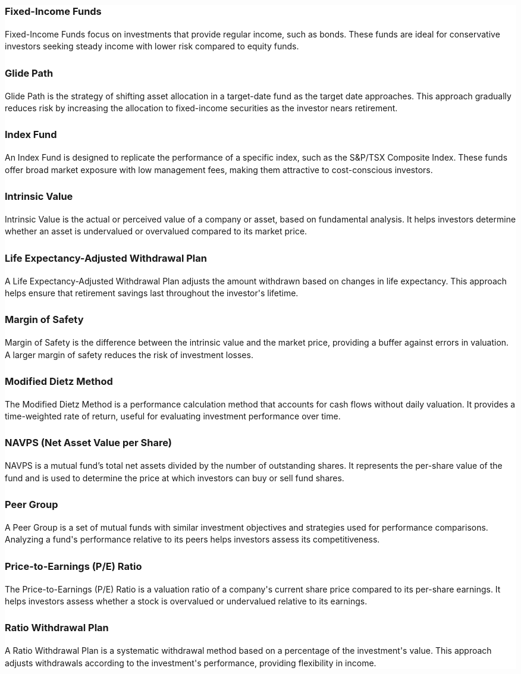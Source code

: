 ### Fixed-Income Funds
Fixed-Income Funds focus on investments that provide regular income, such as bonds. These funds are ideal for conservative investors seeking steady income with lower risk compared to equity funds.

### Glide Path
Glide Path is the strategy of shifting asset allocation in a target-date fund as the target date approaches. This approach gradually reduces risk by increasing the allocation to fixed-income securities as the investor nears retirement.

### Index Fund
An Index Fund is designed to replicate the performance of a specific index, such as the S&P/TSX Composite Index. These funds offer broad market exposure with low management fees, making them attractive to cost-conscious investors.

### Intrinsic Value
Intrinsic Value is the actual or perceived value of a company or asset, based on fundamental analysis. It helps investors determine whether an asset is undervalued or overvalued compared to its market price.

### Life Expectancy-Adjusted Withdrawal Plan
A Life Expectancy-Adjusted Withdrawal Plan adjusts the amount withdrawn based on changes in life expectancy. This approach helps ensure that retirement savings last throughout the investor's lifetime.

### Margin of Safety
Margin of Safety is the difference between the intrinsic value and the market price, providing a buffer against errors in valuation. A larger margin of safety reduces the risk of investment losses.

### Modified Dietz Method
The Modified Dietz Method is a performance calculation method that accounts for cash flows without daily valuation. It provides a time-weighted rate of return, useful for evaluating investment performance over time.

### NAVPS (Net Asset Value per Share)
NAVPS is a mutual fund’s total net assets divided by the number of outstanding shares. It represents the per-share value of the fund and is used to determine the price at which investors can buy or sell fund shares.

### Peer Group
A Peer Group is a set of mutual funds with similar investment objectives and strategies used for performance comparisons. Analyzing a fund's performance relative to its peers helps investors assess its competitiveness.

### Price-to-Earnings (P/E) Ratio
The Price-to-Earnings (P/E) Ratio is a valuation ratio of a company's current share price compared to its per-share earnings. It helps investors assess whether a stock is overvalued or undervalued relative to its earnings.

### Ratio Withdrawal Plan
A Ratio Withdrawal Plan is a systematic withdrawal method based on a percentage of the investment's value. This approach adjusts withdrawals according to the investment's performance, providing flexibility in income.
